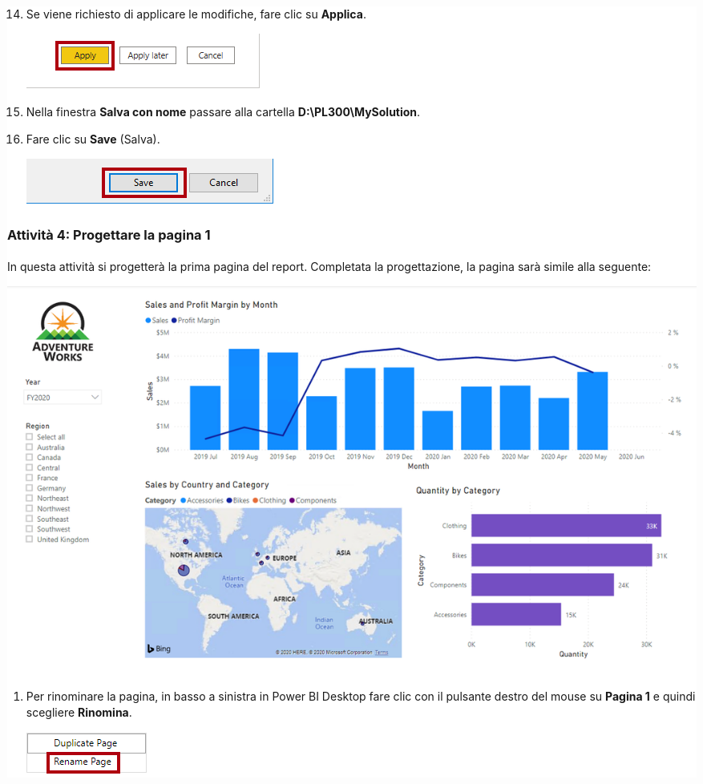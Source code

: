 14. Se viene richiesto di applicare le modifiche, fare clic su **Applica**.

    ![Figura 5](Linked_image_Files/07-design-report-in-power-bi-desktop_image10.png)

15. Nella finestra **Salva con nome** passare alla cartella **D:\PL300\MySolution**.

16. Fare clic su **Save** (Salva).

    ![Immagine 4](Linked_image_Files/07-design-report-in-power-bi-desktop_image11.png)

### <a name="task-4-design-page-1"></a>**Attività 4: Progettare la pagina 1**

In questa attività si progetterà la prima pagina del report. Completata la progettazione, la pagina sarà simile alla seguente:

![Immagine della pagina 1, che comprende un logo, due filtri dei dati e tre oggetti visivi.](Linked_image_Files/07-design-report-in-power-bi-desktop_image12.png)

1. Per rinominare la pagina, in basso a sinistra in Power BI Desktop fare clic con il pulsante destro del mouse su **Pagina 1** e quindi scegliere **Rinomina**.

    ![Figura 36](Linked_image_Files/07-design-report-in-power-bi-desktop_image13.png)
